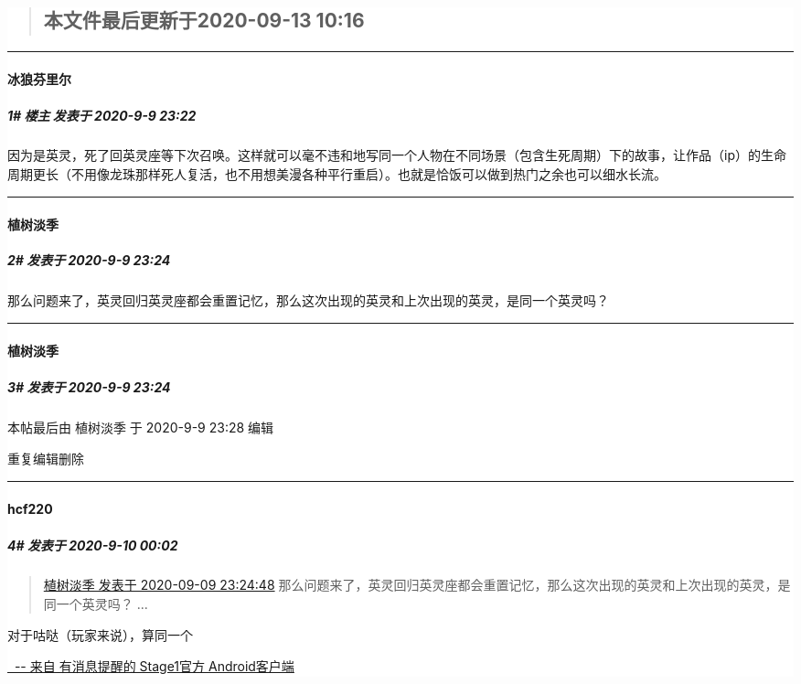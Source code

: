 > ## **本文件最后更新于2020-09-13 10:16** 



*****

####  冰狼芬里尔  
##### 1#       楼主       发表于 2020-9-9 23:22




因为是英灵，死了回英灵座等下次召唤。这样就可以毫不违和地写同一个人物在不同场景（包含生死周期）下的故事，让作品（ip）的生命周期更长（不用像龙珠那样死人复活，也不用想美漫各种平行重启）。也就是恰饭可以做到热门之余也可以细水长流。







*****

####  植树淡季  
##### 2#       发表于 2020-9-9 23:24




那么问题来了，英灵回归英灵座都会重置记忆，那么这次出现的英灵和上次出现的英灵，是同一个英灵吗？







*****

####  植树淡季  
##### 3#       发表于 2020-9-9 23:24



 本帖最后由 植树淡季 于 2020-9-9 23:28 编辑 

重复编辑删除







*****

####  hcf220  
##### 4#       发表于 2020-9-10 00:02



<blockquote><a href="httphttps://bbs.saraba1st.com/2b/forum.php?mod=redirect&amp;goto=findpost&amp;pid=48691292&amp;ptid=1959118" target="_blank">植树淡季 发表于 2020-09-09 23:24:48</a>
那么问题来了，英灵回归英灵座都会重置记忆，那么这次出现的英灵和上次出现的英灵，是同一个英灵吗？ ...</blockquote>对于咕哒（玩家来说），算同一个

[  -- 来自 有消息提醒的 Stage1官方 Android客户端](https://www.coolapk.com/apk/140634)

